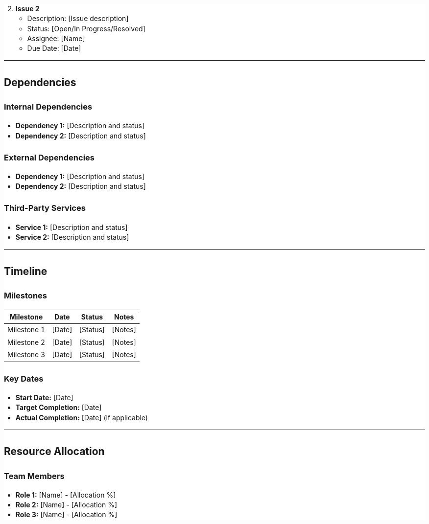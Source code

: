 2. **Issue 2**
   - Description: [Issue description]
   - Status: [Open/In Progress/Resolved]
   - Assignee: [Name]
   - Due Date: [Date]

---

## Dependencies

### Internal Dependencies
- **Dependency 1:** [Description and status]
- **Dependency 2:** [Description and status]

### External Dependencies
- **Dependency 1:** [Description and status]
- **Dependency 2:** [Description and status]

### Third-Party Services
- **Service 1:** [Description and status]
- **Service 2:** [Description and status]

---

## Timeline

### Milestones
| Milestone | Date | Status | Notes |
|-----------|------|--------|-------|
| Milestone 1 | [Date] | [Status] | [Notes] |
| Milestone 2 | [Date] | [Status] | [Notes] |
| Milestone 3 | [Date] | [Status] | [Notes] |

### Key Dates
- **Start Date:** [Date]
- **Target Completion:** [Date]
- **Actual Completion:** [Date] (if applicable)

---

## Resource Allocation

### Team Members
- **Role 1:** [Name] - [Allocation %]
- **Role 2:** [Name] - [Allocation %]
- **Role 3:** [Name] - [Allocation %]
